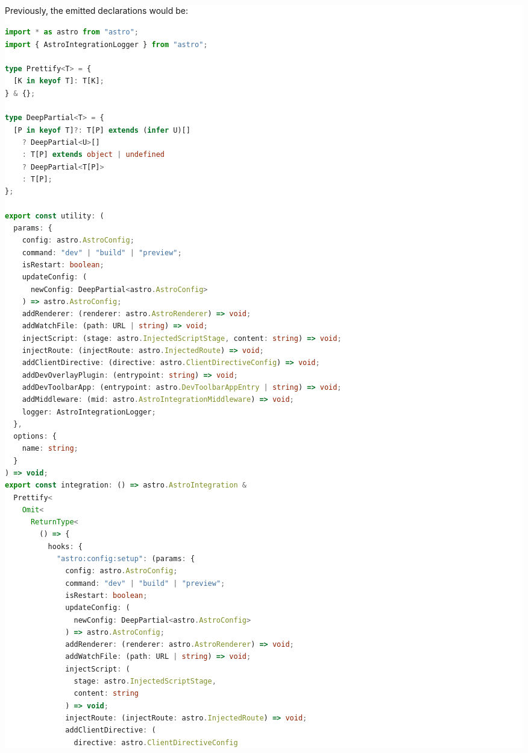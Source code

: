   ```ts
  ```

  Previously, the emitted declarations would be:

  ```ts
  import * as astro from "astro";
  import { AstroIntegrationLogger } from "astro";

  type Prettify<T> = {
    [K in keyof T]: T[K];
  } & {};

  type DeepPartial<T> = {
    [P in keyof T]?: T[P] extends (infer U)[]
      ? DeepPartial<U>[]
      : T[P] extends object | undefined
      ? DeepPartial<T[P]>
      : T[P];
  };

  export const utility: (
    params: {
      config: astro.AstroConfig;
      command: "dev" | "build" | "preview";
      isRestart: boolean;
      updateConfig: (
        newConfig: DeepPartial<astro.AstroConfig>
      ) => astro.AstroConfig;
      addRenderer: (renderer: astro.AstroRenderer) => void;
      addWatchFile: (path: URL | string) => void;
      injectScript: (stage: astro.InjectedScriptStage, content: string) => void;
      injectRoute: (injectRoute: astro.InjectedRoute) => void;
      addClientDirective: (directive: astro.ClientDirectiveConfig) => void;
      addDevOverlayPlugin: (entrypoint: string) => void;
      addDevToolbarApp: (entrypoint: astro.DevToolbarAppEntry | string) => void;
      addMiddleware: (mid: astro.AstroIntegrationMiddleware) => void;
      logger: AstroIntegrationLogger;
    },
    options: {
      name: string;
    }
  ) => void;
  export const integration: () => astro.AstroIntegration &
    Prettify<
      Omit<
        ReturnType<
          () => {
            hooks: {
              "astro:config:setup": (params: {
                config: astro.AstroConfig;
                command: "dev" | "build" | "preview";
                isRestart: boolean;
                updateConfig: (
                  newConfig: DeepPartial<astro.AstroConfig>
                ) => astro.AstroConfig;
                addRenderer: (renderer: astro.AstroRenderer) => void;
                addWatchFile: (path: URL | string) => void;
                injectScript: (
                  stage: astro.InjectedScriptStage,
                  content: string
                ) => void;
                injectRoute: (injectRoute: astro.InjectedRoute) => void;
                addClientDirective: (
                  directive: astro.ClientDirectiveConfig
  ```